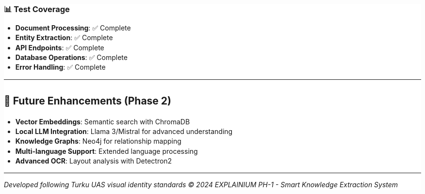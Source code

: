 ### 📊 Test Coverage

- **Document Processing**: ✅ Complete
- **Entity Extraction**: ✅ Complete
- **API Endpoints**: ✅ Complete
- **Database Operations**: ✅ Complete
- **Error Handling**: ✅ Complete

---

## 🔮 Future Enhancements (Phase 2)

- **Vector Embeddings**: Semantic search with ChromaDB
- **Local LLM Integration**: Llama 3/Mistral for advanced understanding
- **Knowledge Graphs**: Neo4j for relationship mapping
- **Multi-language Support**: Extended language processing
- **Advanced OCR**: Layout analysis with Detectron2

---

*Developed following Turku UAS visual identity standards*
*© 2024 EXPLAINIUM PH-1 - Smart Knowledge Extraction System*
